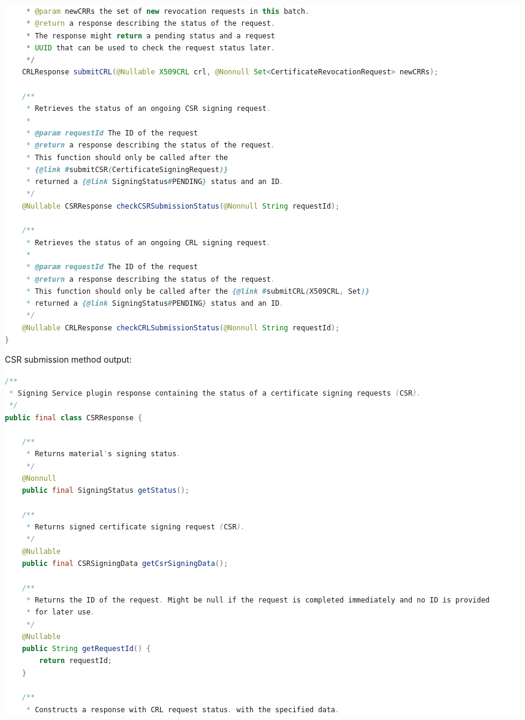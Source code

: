 ```java
     * @param newCRRs the set of new revocation requests in this batch.
     * @return a response describing the status of the request.
     * The response might return a pending status and a request
     * UUID that can be used to check the request status later.
     */
    CRLResponse submitCRL(@Nullable X509CRL crl, @Nonnull Set<CertificateRevocationRequest> newCRRs);

    /**
     * Retrieves the status of an ongoing CSR signing request.
     *
     * @param requestId The ID of the request
     * @return a response describing the status of the request.
     * This function should only be called after the
     * {@link #submitCSR(CertificateSigningRequest)}
     * returned a {@link SigningStatus#PENDING} status and an ID.
     */
    @Nullable CSRResponse checkCSRSubmissionStatus(@Nonnull String requestId);

    /**
     * Retrieves the status of an ongoing CRL signing request.
     *
     * @param requestId The ID of the request
     * @return a response describing the status of the request.
     * This function should only be called after the {@link #submitCRL(X509CRL, Set)}
     * returned a {@link SigningStatus#PENDING} status and an ID.
     */
    @Nullable CRLResponse checkCRLSubmissionStatus(@Nonnull String requestId);
}

```

CSR submission method output:

```java
/**
 * Signing Service plugin response containing the status of a certificate signing requests (CSR).
 */
public final class CSRResponse {

    /**
     * Returns material's signing status.
     */
    @Nonnull
    public final SigningStatus getStatus();

    /**
     * Returns signed certificate signing request (CSR).
     */
    @Nullable
    public final CSRSigningData getCsrSigningData();

    /**
     * Returns the ID of the request. Might be null if the request is completed immediately and no ID is provided
     * for later use.
     */
    @Nullable
    public String getRequestId() {
        return requestId;
    }

    /**
     * Constructs a response with CRL request status. with the specified data.
```
